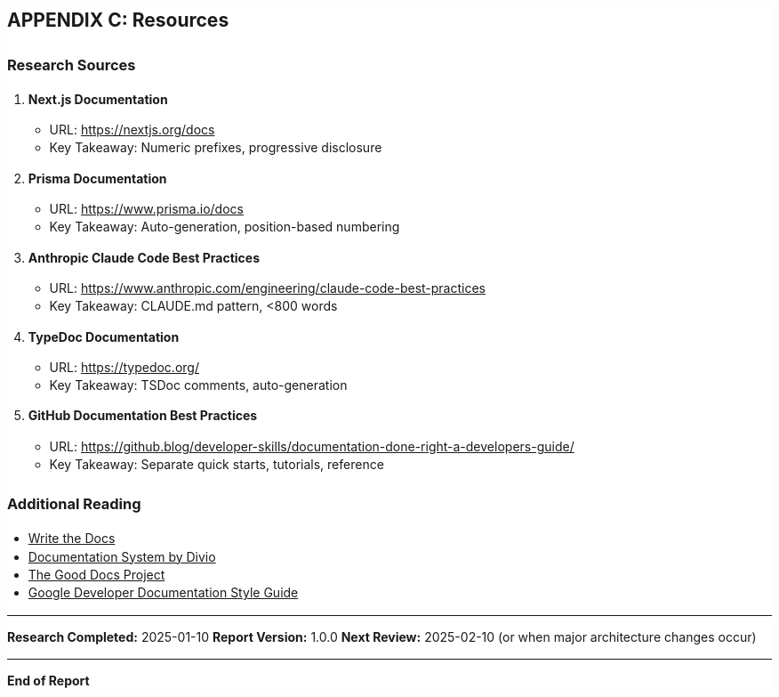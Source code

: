 
## APPENDIX C: Resources

### Research Sources

1. **Next.js Documentation**
   - URL: https://nextjs.org/docs
   - Key Takeaway: Numeric prefixes, progressive disclosure

2. **Prisma Documentation**
   - URL: https://www.prisma.io/docs
   - Key Takeaway: Auto-generation, position-based numbering

3. **Anthropic Claude Code Best Practices**
   - URL: https://www.anthropic.com/engineering/claude-code-best-practices
   - Key Takeaway: CLAUDE.md pattern, <800 words

4. **TypeDoc Documentation**
   - URL: https://typedoc.org/
   - Key Takeaway: TSDoc comments, auto-generation

5. **GitHub Documentation Best Practices**
   - URL: https://github.blog/developer-skills/documentation-done-right-a-developers-guide/
   - Key Takeaway: Separate quick starts, tutorials, reference

### Additional Reading

- [Write the Docs](https://www.writethedocs.org/)
- [Documentation System by Divio](https://documentation.divio.com/)
- [The Good Docs Project](https://thegooddocsproject.dev/)
- [Google Developer Documentation Style Guide](https://developers.google.com/style)

---

**Research Completed:** 2025-01-10
**Report Version:** 1.0.0
**Next Review:** 2025-02-10 (or when major architecture changes occur)

---

**End of Report**
